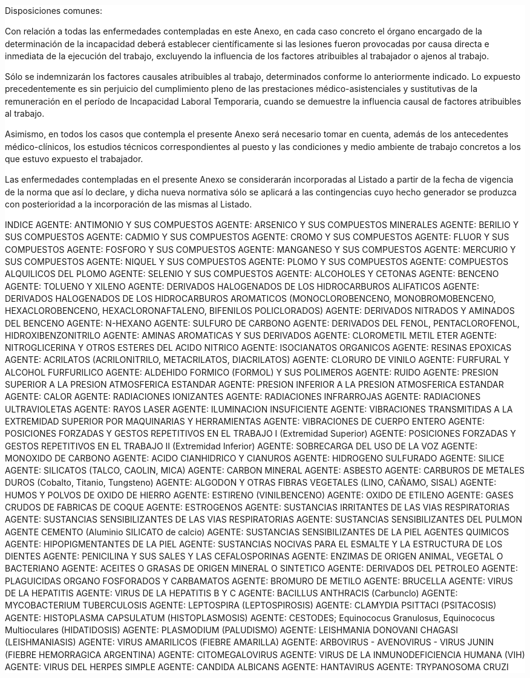 Disposiciones comunes:

Con relación a todas las enfermedades contempladas en este Anexo, en cada caso concreto el órgano encargado de la determinación de la incapacidad deberá establecer científicamente si las lesiones fueron provocadas por causa directa e inmediata de la ejecución del trabajo, excluyendo la influencia de los factores atribuibles al trabajador o ajenos al trabajo.

Sólo se indemnizarán los factores causales atribuibles al trabajo, determinados conforme lo anteriormente indicado. Lo expuesto precedentemente es sin perjuicio del cumplimiento pleno de las prestaciones médico-asistenciales y sustitutivas de la remuneración en el período de Incapacidad Laboral Temporaria, cuando se demuestre la influencia causal de factores atribuibles al trabajo.

Asimismo, en todos los casos que contempla el presente Anexo será necesario tomar en cuenta, además de los antecedentes médico-clínicos, los estudios técnicos correspondientes al puesto y las condiciones y medio ambiente de trabajo concretos a los que estuvo expuesto el trabajador.

Las enfermedades contempladas en el presente Anexo se considerarán incorporadas al  Listado a partir de la fecha de vigencia de la norma que así lo declare, y dicha nueva normativa sólo se aplicará a las contingencias cuyo hecho generador se produzca con posterioridad a la incorporación de las mismas al Listado.

INDICE AGENTE: ANTIMONIO Y SUS COMPUESTOS AGENTE: ARSENICO Y SUS COMPUESTOS MINERALES AGENTE: BERILIO Y SUS COMPUESTOS AGENTE: CADMIO Y SUS COMPUESTOS AGENTE: CROMO Y SUS COMPUESTOS AGENTE: FLUOR Y SUS COMPUESTOS AGENTE: FOSFORO Y SUS COMPUESTOS AGENTE: MANGANESO Y SUS COMPUESTOS AGENTE: MERCURIO Y SUS COMPUESTOS AGENTE: NIQUEL Y SUS COMPUESTOS AGENTE: PLOMO Y SUS COMPUESTOS AGENTE: COMPUESTOS ALQUILICOS DEL PLOMO AGENTE: SELENIO Y SUS COMPUESTOS AGENTE: ALCOHOLES Y CETONAS AGENTE: BENCENO AGENTE: TOLUENO Y XILENO AGENTE: DERIVADOS HALOGENADOS DE LOS HIDROCARBUROS ALIFATICOS AGENTE: DERIVADOS HALOGENADOS DE LOS HIDROCARBUROS AROMATICOS (MONOCLOROBENCENO, MONOBROMOBENCENO, HEXACLOROBENCENO, HEXACLORONAFTALENO, BIFENILOS POLICLORADOS) AGENTE: DERIVADOS NITRADOS Y AMINADOS DEL BENCENO AGENTE: N-HEXANO AGENTE: SULFURO DE CARBONO AGENTE: DERIVADOS DEL FENOL, PENTACLOROFENOL, HIDROXIBENZONITRILO AGENTE: AMINAS AROMATICAS Y SUS DERIVADOS AGENTE: CLOROMETIL METIL ETER AGENTE: NITROGLICERINA Y OTROS ESTERES DEL ACIDO NITRICO AGENTE: ISOCIANATOS ORGANICOS AGENTE: RESINAS EPOXICAS AGENTE: ACRILATOS (ACRILONITRILO, METACRILATOS, DIACRILATOS) AGENTE: CLORURO DE VINILO AGENTE: FURFURAL Y ALCOHOL FURFURILICO AGENTE: ALDEHIDO FORMICO (FORMOL) Y SUS POLIMEROS AGENTE: RUIDO AGENTE: PRESION SUPERIOR A LA PRESION ATMOSFERICA ESTANDAR AGENTE: PRESION INFERIOR A LA PRESION ATMOSFERICA ESTANDAR AGENTE: CALOR AGENTE: RADIACIONES IONIZANTES AGENTE: RADIACIONES INFRARROJAS AGENTE: RADIACIONES ULTRAVIOLETAS AGENTE: RAYOS LASER AGENTE: ILUMINACION INSUFICIENTE AGENTE: VIBRACIONES TRANSMITIDAS A LA EXTREMIDAD SUPERIOR POR MAQUINARIAS Y HERRAMIENTAS AGENTE: VIBRACIONES DE CUERPO ENTERO AGENTE: POSICIONES FORZADAS Y GESTOS REPETITIVOS EN EL TRABAJO I (Extremidad Superior) AGENTE:  POSICIONES FORZADAS Y GESTOS REPETITIVOS EN EL TRABAJO II (Extremidad Inferior) AGENTE: SOBRECARGA DEL USO DE LA VOZ AGENTE: MONOXIDO DE CARBONO AGENTE: ACIDO CIANHIDRICO Y CIANUROS AGENTE: HIDROGENO SULFURADO AGENTE: SILICE AGENTE: SILICATOS (TALCO, CAOLIN, MICA) AGENTE: CARBON MINERAL AGENTE: ASBESTO AGENTE: CARBUROS DE METALES DUROS (Cobalto, Titanio, Tungsteno) AGENTE: ALGODON Y OTRAS FIBRAS VEGETALES (LINO, CAÑAMO, SISAL) AGENTE: HUMOS Y POLVOS DE OXIDO DE HIERRO AGENTE: ESTIRENO (VINILBENCENO) AGENTE: OXIDO DE ETILENO AGENTE: GASES CRUDOS DE FABRICAS DE COQUE AGENTE: ESTROGENOS AGENTE: SUSTANCIAS IRRITANTES DE LAS VIAS RESPIRATORIAS AGENTE: SUSTANCIAS SENSIBILIZANTES DE LAS VIAS RESPIRATORIAS AGENTE: SUSTANCIAS SENSIBILIZANTES DEL PULMON AGENTE  CEMENTO (Aluminio SILICATO de calcio) AGENTE: SUSTANCIAS SENSIBILIZANTES DE LA PIEL AGENTES QUIMICOS AGENTE: HIPOPIGMENTANTES DE LA PIEL AGENTE: SUSTANCIAS NOCIVAS PARA EL ESMALTE Y LA ESTRUCTURA DE LOS DIENTES AGENTE: PENICILINA Y SUS SALES Y LAS CEFALOSPORINAS AGENTE: ENZIMAS DE ORIGEN ANIMAL, VEGETAL O BACTERIANO AGENTE: ACEITES O GRASAS DE ORIGEN MINERAL O SINTETICO AGENTE: DERIVADOS DEL PETROLEO AGENTE: PLAGUICIDAS ORGANO FOSFORADOS Y CARBAMATOS AGENTE: BROMURO DE METILO AGENTE: BRUCELLA AGENTE: VIRUS DE LA HEPATITIS AGENTE: VIRUS DE LA HEPATITIS B Y C AGENTE: BACILLUS ANTHRACIS (Carbunclo) AGENTE: MYCOBACTERIUM TUBERCULOSIS AGENTE: LEPTOSPIRA (LEPTOSPIROSIS) AGENTE: CLAMYDIA PSITTACI (PSITACOSIS) AGENTE: HISTOPLASMA CAPSULATUM (HISTOPLASMOSIS) AGENTE: CESTODES; Equinococus Granulosus, Equinococus Multioculares (HIDATIDOSIS) AGENTE: PLASMODIUM (PALUDISMO) AGENTE: LEISHMANIA DONOVANI CHAGASI (LEISHMANIASIS) AGENTE: VIRUS AMARILICOS (FIEBRE AMARILLA) AGENTE: ARBOVIRUS - AVENOVIRUS - VIRUS JUNIN (FIEBRE HEMORRAGICA ARGENTINA) AGENTE: CITOMEGALOVIRUS AGENTE: VIRUS DE LA INMUNODEFICIENCIA HUMANA (VIH) AGENTE: VIRUS DEL HERPES SIMPLE AGENTE: CANDIDA ALBICANS AGENTE: HANTAVIRUS AGENTE: TRYPANOSOMA CRUZI